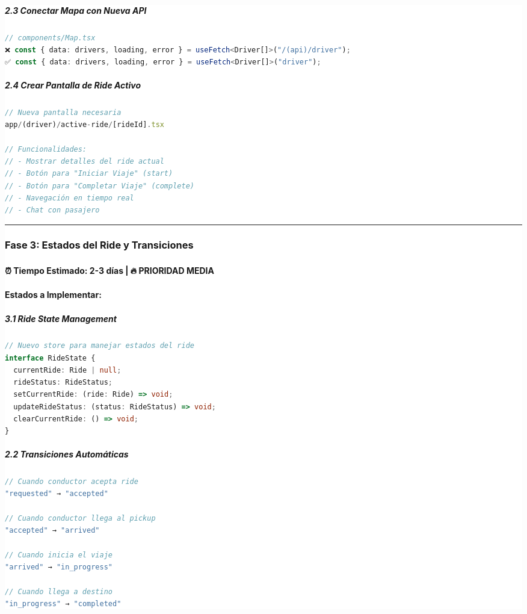 ##### **2.3 Conectar Mapa con Nueva API**
```typescript
// components/Map.tsx
❌ const { data: drivers, loading, error } = useFetch<Driver[]>("/(api)/driver");
✅ const { data: drivers, loading, error } = useFetch<Driver[]>("driver");
```

##### **2.4 Crear Pantalla de Ride Activo**
```typescript
// Nueva pantalla necesaria
app/(driver)/active-ride/[rideId].tsx

// Funcionalidades:
// - Mostrar detalles del ride actual
// - Botón para "Iniciar Viaje" (start)
// - Botón para "Completar Viaje" (complete)
// - Navegación en tiempo real
// - Chat con pasajero
```

---

### **Fase 3: Estados del Ride y Transiciones**

#### **⏰ Tiempo Estimado: 2-3 días | 🔥 PRIORIDAD MEDIA**

#### **Estados a Implementar:**

##### **3.1 Ride State Management**
```typescript
// Nuevo store para manejar estados del ride
interface RideState {
  currentRide: Ride | null;
  rideStatus: RideStatus;
  setCurrentRide: (ride: Ride) => void;
  updateRideStatus: (status: RideStatus) => void;
  clearCurrentRide: () => void;
}
```

##### **2.2 Transiciones Automáticas**
```typescript
// Cuando conductor acepta ride
"requested" → "accepted"

// Cuando conductor llega al pickup
"accepted" → "arrived"

// Cuando inicia el viaje
"arrived" → "in_progress"

// Cuando llega a destino
"in_progress" → "completed"
```
